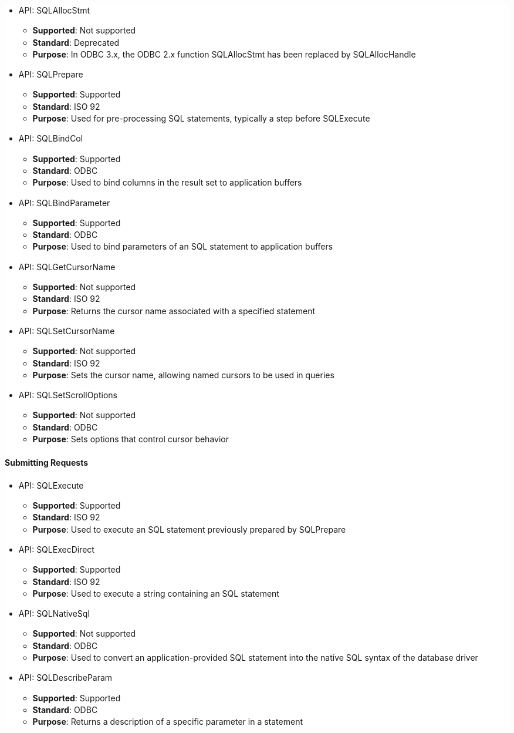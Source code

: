 - API: SQLAllocStmt
  - **Supported**: Not supported
  - **Standard**: Deprecated
  - **Purpose**: In ODBC 3.x, the ODBC 2.x function SQLAllocStmt has been replaced by SQLAllocHandle

- API: SQLPrepare
  - **Supported**: Supported
  - **Standard**: ISO 92
  - **Purpose**: Used for pre-processing SQL statements, typically a step before SQLExecute

- API: SQLBindCol
  - **Supported**: Supported
  - **Standard**: ODBC
  - **Purpose**: Used to bind columns in the result set to application buffers

- API: SQLBindParameter
  - **Supported**: Supported
  - **Standard**: ODBC
  - **Purpose**: Used to bind parameters of an SQL statement to application buffers

- API: SQLGetCursorName
  - **Supported**: Not supported
  - **Standard**: ISO 92
  - **Purpose**: Returns the cursor name associated with a specified statement

- API: SQLSetCursorName
  - **Supported**: Not supported
  - **Standard**: ISO 92
  - **Purpose**: Sets the cursor name, allowing named cursors to be used in queries

- API: SQLSetScrollOptions
  - **Supported**: Not supported
  - **Standard**: ODBC
  - **Purpose**: Sets options that control cursor behavior

#### Submitting Requests

- API: SQLExecute
  - **Supported**: Supported
  - **Standard**: ISO 92
  - **Purpose**: Used to execute an SQL statement previously prepared by SQLPrepare

- API: SQLExecDirect
  - **Supported**: Supported
  - **Standard**: ISO 92
  - **Purpose**: Used to execute a string containing an SQL statement

- API: SQLNativeSql
  - **Supported**: Not supported
  - **Standard**: ODBC
  - **Purpose**: Used to convert an application-provided SQL statement into the native SQL syntax of the database driver

- API: SQLDescribeParam
  - **Supported**: Supported
  - **Standard**: ODBC
  - **Purpose**: Returns a description of a specific parameter in a statement
